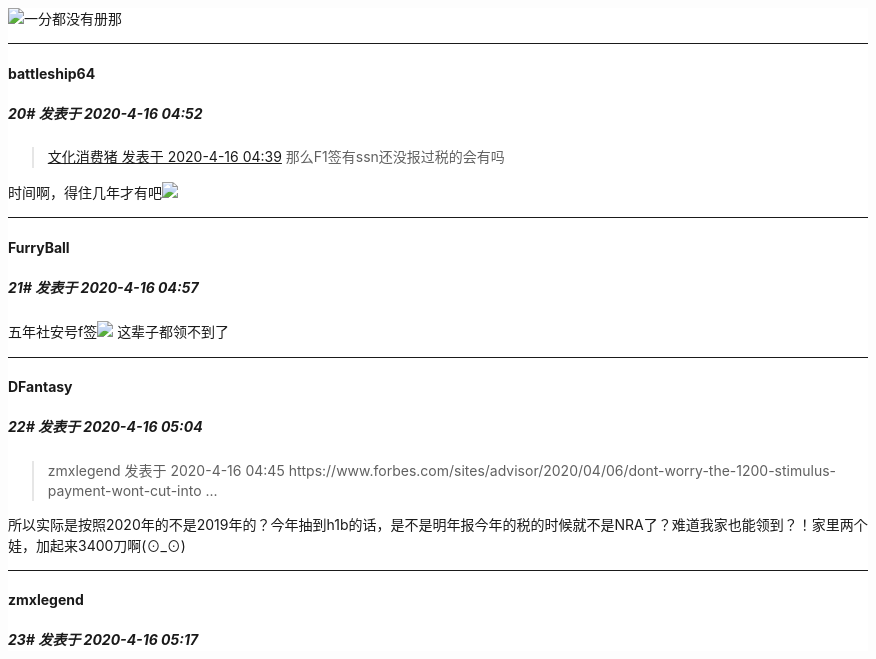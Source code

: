 <img src="https://static.saraba1st.com/image/smiley/face2017/138.png" referrerpolicy="no-referrer">一分都没有册那







-----

####  battleship64  
##### 20#       发表于 2020-4-16 04:52



<blockquote><a href="httphttps://bbs.saraba1st.com/2b/forum.php?mod=redirect&amp;goto=findpost&amp;pid=47096968&amp;ptid=1924402" target="_blank">文化消费猪 发表于 2020-4-16 04:39</a>
那么F1签有ssn还没报过税的会有吗</blockquote>
时间啊，得住几年才有吧<img src="https://static.saraba1st.com/image/smiley/face2017/001.png" referrerpolicy="no-referrer">







-----

####  FurryBall  
##### 21#       发表于 2020-4-16 04:57




五年社安号f签<img src="https://static.saraba1st.com/image/smiley/face2017/002.png" referrerpolicy="no-referrer"> 这辈子都领不到了







-----

####  DFantasy  
##### 22#       发表于 2020-4-16 05:04



<blockquote>zmxlegend 发表于 2020-4-16 04:45
https://www.forbes.com/sites/advisor/2020/04/06/dont-worry-the-1200-stimulus-payment-wont-cut-into ...</blockquote>
所以实际是按照2020年的不是2019年的？今年抽到h1b的话，是不是明年报今年的税的时候就不是NRA了？难道我家也能领到？！家里两个娃，加起来3400刀啊(⊙_⊙)







-----

####  zmxlegend  
##### 23#       发表于 2020-4-16 05:17
